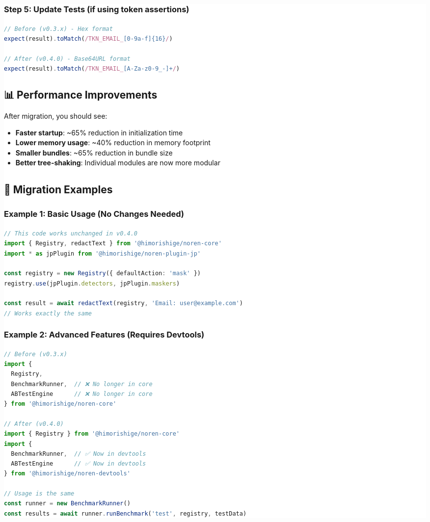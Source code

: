 ### Step 5: Update Tests (if using token assertions)

```typescript
// Before (v0.3.x) - Hex format
expect(result).toMatch(/TKN_EMAIL_[0-9a-f]{16}/)

// After (v0.4.0) - Base64URL format
expect(result).toMatch(/TKN_EMAIL_[A-Za-z0-9_-]+/)
```

## 📊 Performance Improvements

After migration, you should see:

- **Faster startup**: ~65% reduction in initialization time
- **Lower memory usage**: ~40% reduction in memory footprint  
- **Smaller bundles**: ~65% reduction in bundle size
- **Better tree-shaking**: Individual modules are now more modular

## 🎯 Migration Examples

### Example 1: Basic Usage (No Changes Needed)

```typescript
// This code works unchanged in v0.4.0
import { Registry, redactText } from '@himorishige/noren-core'
import * as jpPlugin from '@himorishige/noren-plugin-jp'

const registry = new Registry({ defaultAction: 'mask' })
registry.use(jpPlugin.detectors, jpPlugin.maskers)

const result = await redactText(registry, 'Email: user@example.com')
// Works exactly the same
```

### Example 2: Advanced Features (Requires Devtools)

```typescript
// Before (v0.3.x)
import { 
  Registry, 
  BenchmarkRunner,  // ❌ No longer in core
  ABTestEngine      // ❌ No longer in core
} from '@himorishige/noren-core'

// After (v0.4.0)
import { Registry } from '@himorishige/noren-core'
import { 
  BenchmarkRunner,  // ✅ Now in devtools
  ABTestEngine      // ✅ Now in devtools
} from '@himorishige/noren-devtools'

// Usage is the same
const runner = new BenchmarkRunner()
const results = await runner.runBenchmark('test', registry, testData)
```
